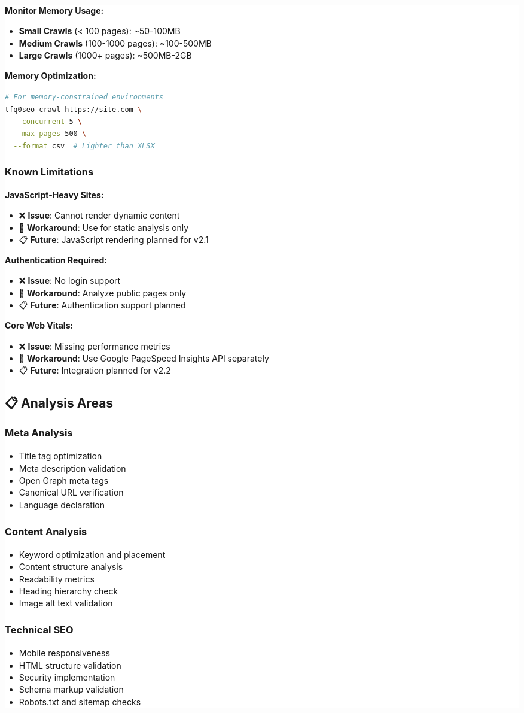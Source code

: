 **Monitor Memory Usage:**
- **Small Crawls** (< 100 pages): ~50-100MB
- **Medium Crawls** (100-1000 pages): ~100-500MB
- **Large Crawls** (1000+ pages): ~500MB-2GB

**Memory Optimization:**
```bash
# For memory-constrained environments
tfq0seo crawl https://site.com \
  --concurrent 5 \
  --max-pages 500 \
  --format csv  # Lighter than XLSX
```

### **Known Limitations**

**JavaScript-Heavy Sites:**
- ❌ **Issue**: Cannot render dynamic content
- 🔧 **Workaround**: Use for static analysis only
- 📋 **Future**: JavaScript rendering planned for v2.1

**Authentication Required:**
- ❌ **Issue**: No login support
- 🔧 **Workaround**: Analyze public pages only
- 📋 **Future**: Authentication support planned

**Core Web Vitals:**
- ❌ **Issue**: Missing performance metrics
- 🔧 **Workaround**: Use Google PageSpeed Insights API separately
- 📋 **Future**: Integration planned for v2.2

## 📋 Analysis Areas

### Meta Analysis
- Title tag optimization
- Meta description validation
- Open Graph meta tags
- Canonical URL verification
- Language declaration

### Content Analysis
- Keyword optimization and placement
- Content structure analysis
- Readability metrics
- Heading hierarchy check
- Image alt text validation

### Technical SEO
- Mobile responsiveness
- HTML structure validation
- Security implementation
- Schema markup validation
- Robots.txt and sitemap checks
